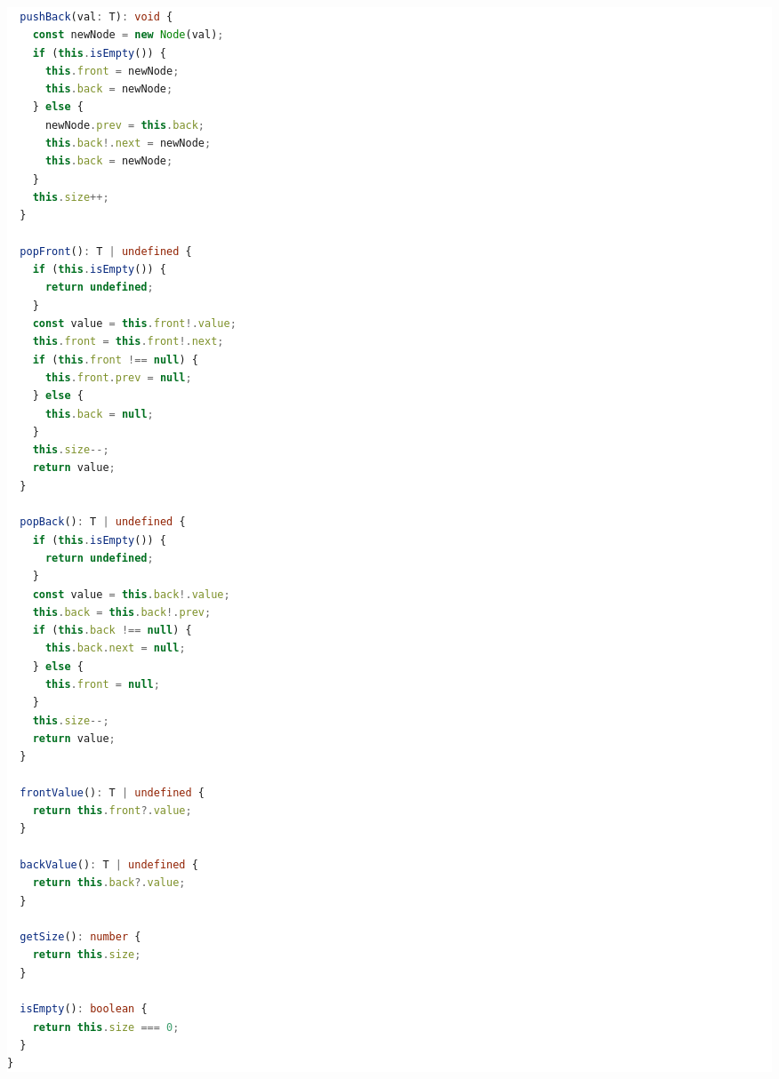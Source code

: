 ```ts
  pushBack(val: T): void {
    const newNode = new Node(val);
    if (this.isEmpty()) {
      this.front = newNode;
      this.back = newNode;
    } else {
      newNode.prev = this.back;
      this.back!.next = newNode;
      this.back = newNode;
    }
    this.size++;
  }

  popFront(): T | undefined {
    if (this.isEmpty()) {
      return undefined;
    }
    const value = this.front!.value;
    this.front = this.front!.next;
    if (this.front !== null) {
      this.front.prev = null;
    } else {
      this.back = null;
    }
    this.size--;
    return value;
  }

  popBack(): T | undefined {
    if (this.isEmpty()) {
      return undefined;
    }
    const value = this.back!.value;
    this.back = this.back!.prev;
    if (this.back !== null) {
      this.back.next = null;
    } else {
      this.front = null;
    }
    this.size--;
    return value;
  }

  frontValue(): T | undefined {
    return this.front?.value;
  }

  backValue(): T | undefined {
    return this.back?.value;
  }

  getSize(): number {
    return this.size;
  }

  isEmpty(): boolean {
    return this.size === 0;
  }
}
```
